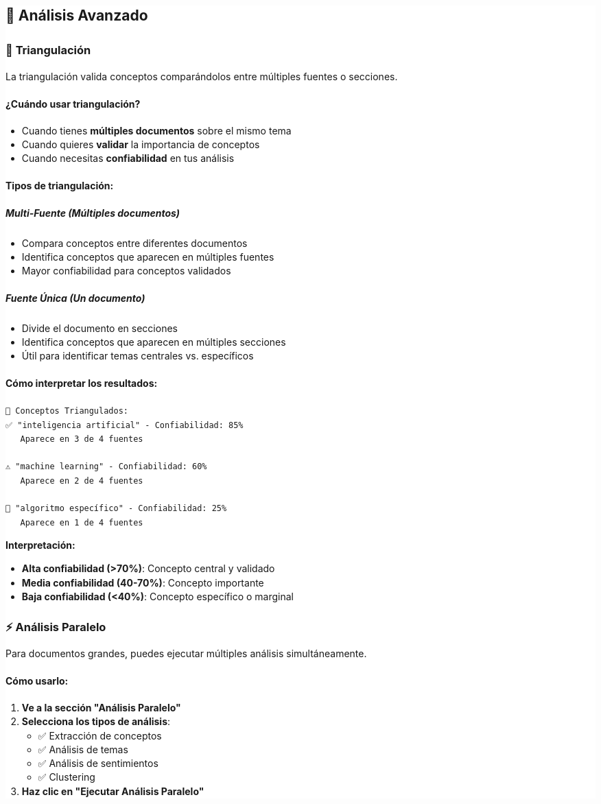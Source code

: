 
## 🔺 Análisis Avanzado

### 🔺 **Triangulación**

La triangulación valida conceptos comparándolos entre múltiples fuentes o secciones.

#### **¿Cuándo usar triangulación?**
- Cuando tienes **múltiples documentos** sobre el mismo tema
- Cuando quieres **validar** la importancia de conceptos
- Cuando necesitas **confiabilidad** en tus análisis

#### **Tipos de triangulación:**

##### **Multi-Fuente (Múltiples documentos)**
- Compara conceptos entre diferentes documentos
- Identifica conceptos que aparecen en múltiples fuentes
- Mayor confiabilidad para conceptos validados

##### **Fuente Única (Un documento)**
- Divide el documento en secciones
- Identifica conceptos que aparecen en múltiples secciones
- Útil para identificar temas centrales vs. específicos

#### **Cómo interpretar los resultados:**

```
🔺 Conceptos Triangulados:
✅ "inteligencia artificial" - Confiabilidad: 85%
   Aparece en 3 de 4 fuentes
   
⚠️ "machine learning" - Confiabilidad: 60%
   Aparece en 2 de 4 fuentes
   
📍 "algoritmo específico" - Confiabilidad: 25%
   Aparece en 1 de 4 fuentes
```

**Interpretación:**
- **Alta confiabilidad (>70%)**: Concepto central y validado
- **Media confiabilidad (40-70%)**: Concepto importante
- **Baja confiabilidad (<40%)**: Concepto específico o marginal

### ⚡ **Análisis Paralelo**

Para documentos grandes, puedes ejecutar múltiples análisis simultáneamente.

#### **Cómo usarlo:**
1. **Ve a la sección "Análisis Paralelo"**
2. **Selecciona los tipos de análisis**:
   - ✅ Extracción de conceptos
   - ✅ Análisis de temas
   - ✅ Análisis de sentimientos
   - ✅ Clustering
3. **Haz clic en "Ejecutar Análisis Paralelo"**
